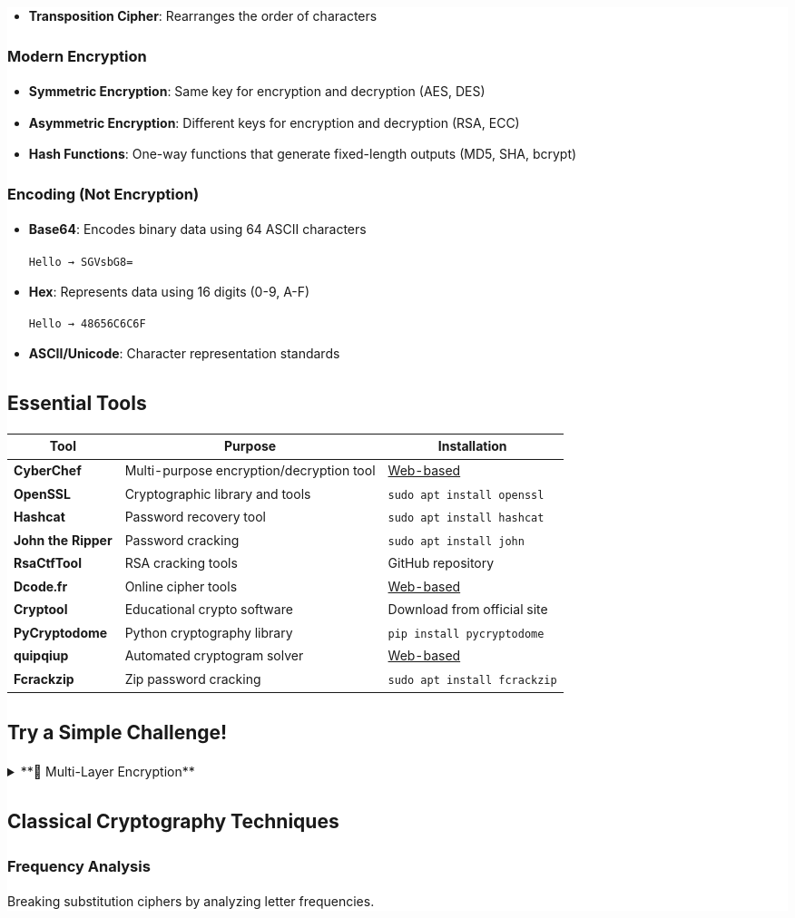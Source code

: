- **Transposition Cipher**: Rearranges the order of characters

### Modern Encryption

- **Symmetric Encryption**: Same key for encryption and decryption (AES, DES)

- **Asymmetric Encryption**: Different keys for encryption and decryption (RSA, ECC)

- **Hash Functions**: One-way functions that generate fixed-length outputs (MD5, SHA, bcrypt)

### Encoding (Not Encryption)

- **Base64**: Encodes binary data using 64 ASCII characters
  ```
  Hello → SGVsbG8=
  ```

- **Hex**: Represents data using 16 digits (0-9, A-F)
  ```
  Hello → 48656C6C6F
  ```

- **ASCII/Unicode**: Character representation standards

## Essential Tools

| Tool | Purpose | Installation |
|------|---------|-------------|
| **CyberChef** | Multi-purpose encryption/decryption tool | [Web-based](https://gchq.github.io/CyberChef/) |
| **OpenSSL** | Cryptographic library and tools | `sudo apt install openssl` |
| **Hashcat** | Password recovery tool | `sudo apt install hashcat` |
| **John the Ripper** | Password cracking | `sudo apt install john` |
| **RsaCtfTool** | RSA cracking tools | GitHub repository |
| **Dcode.fr** | Online cipher tools | [Web-based](https://www.dcode.fr) |
| **Cryptool** | Educational crypto software | Download from official site |
| **PyCryptodome** | Python cryptography library | `pip install pycryptodome` |
| **quipqiup** | Automated cryptogram solver | [Web-based](https://quipqiup.com) |
| **Fcrackzip** | Zip password cracking | `sudo apt install fcrackzip` |

## Try a Simple Challenge!

<details><summary>**🔐 Multi-Layer Encryption**</summary></details>

## Classical Cryptography Techniques

### Frequency Analysis
Breaking substitution ciphers by analyzing letter frequencies.
